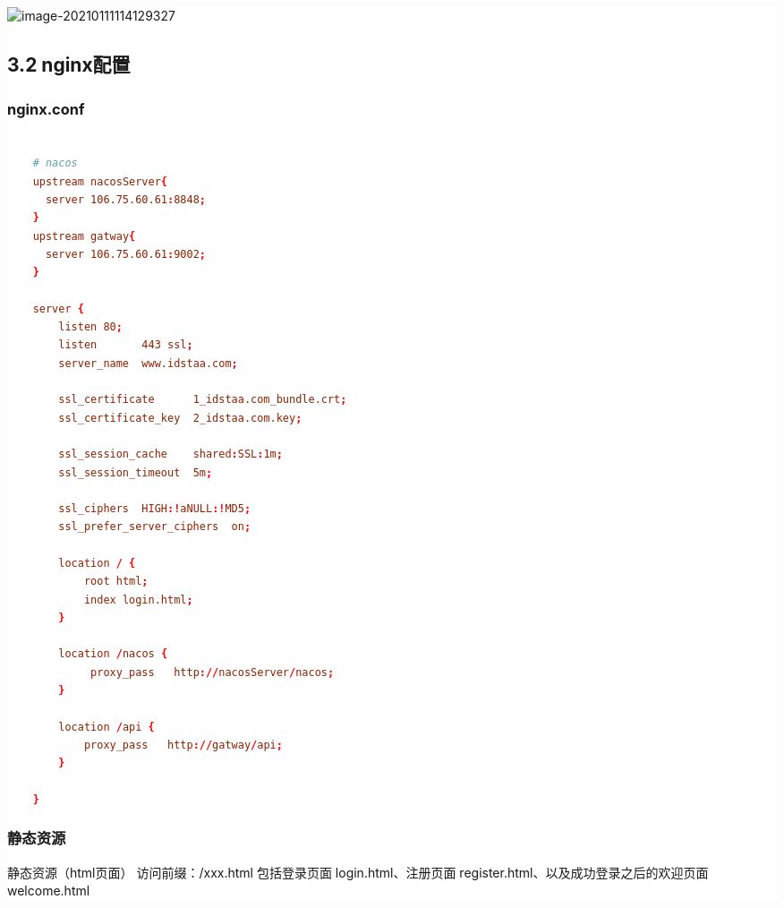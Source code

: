 ![image-20210111114129327](../img/image-20210111114129327.png)

## 3.2 nginx配置

### nginx.conf

```conf

    # nacos
    upstream nacosServer{
      server 106.75.60.61:8848;
    }
    upstream gatway{
      server 106.75.60.61:9002;
    }

    server {
        listen 80;
        listen       443 ssl;
        server_name  www.idstaa.com;

        ssl_certificate      1_idstaa.com_bundle.crt;
        ssl_certificate_key  2_idstaa.com.key;

        ssl_session_cache    shared:SSL:1m;
        ssl_session_timeout  5m;

        ssl_ciphers  HIGH:!aNULL:!MD5;
        ssl_prefer_server_ciphers  on;

        location / {
            root html;
            index login.html;
        }

        location /nacos {
             proxy_pass   http://nacosServer/nacos;
        }

        location /api {
            proxy_pass   http://gatway/api;
        }

    }
```

### 静态资源

静态资源（html⻚⾯）
访问前缀：/xxx.html
包括登录⻚⾯ login.html、注册⻚⾯ register.html、以及成功登录之后的欢迎⻚⾯
welcome.html
